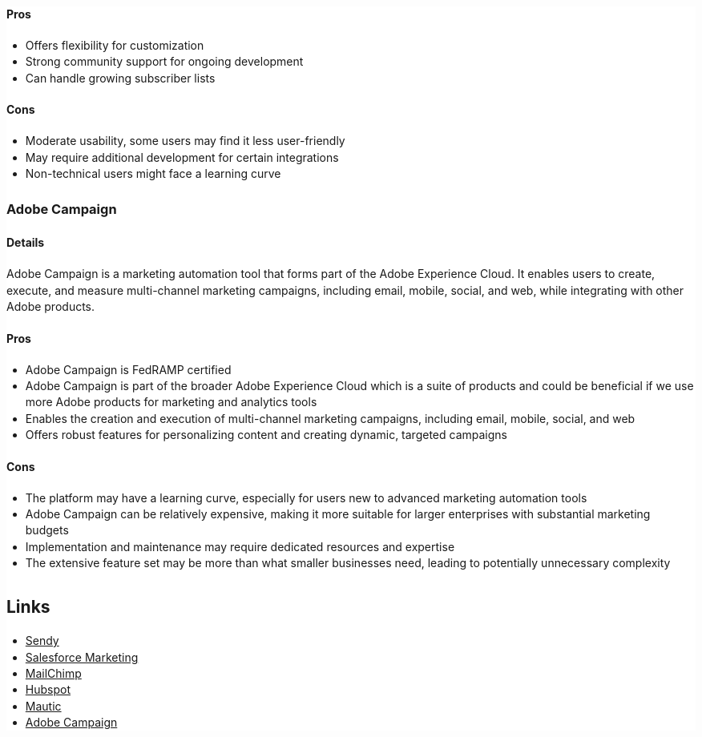 #### Pros

-  Offers flexibility for customization
-  Strong community support for ongoing development
-  Can handle growing subscriber lists

#### Cons

- Moderate usability, some users may find it less user-friendly
- May require additional development for certain integrations
- Non-technical users might face a learning curve


### Adobe Campaign

#### Details

Adobe Campaign is a marketing automation tool that forms part of the Adobe Experience Cloud. It enables users to create, execute, and measure multi-channel marketing campaigns, including email, mobile, social, and web, while integrating with other Adobe products.

#### Pros

-  Adobe Campaign is FedRAMP certified
-  Adobe Campaign is part of the broader Adobe Experience Cloud which is a suite of products and could be beneficial if we use more Adobe products for marketing and analytics tools
-  Enables the creation and execution of multi-channel marketing campaigns, including email, mobile, social, and web
-   Offers robust features for personalizing content and creating dynamic, targeted campaigns


#### Cons

- The platform may have a learning curve, especially for users new to advanced marketing automation tools
- Adobe Campaign can be relatively expensive, making it more suitable for larger enterprises with substantial marketing budgets
- Implementation and maintenance may require dedicated resources and expertise
- The extensive feature set may be more than what smaller businesses need, leading to potentially unnecessary complexity


## Links 

- [Sendy](https://sendy.co/)
- [Salesforce Marketing](https://www.salesforce.com/products/engagement-marketing/)
- [MailChimp](https://mailchimp.com/)
- [Hubspot](https://www.hubspot.com/)
- [Mautic](https://www.mautic.org/)
- [Adobe Campaign](https://business.adobe.com/products/campaign/adobe-campaign.html)

